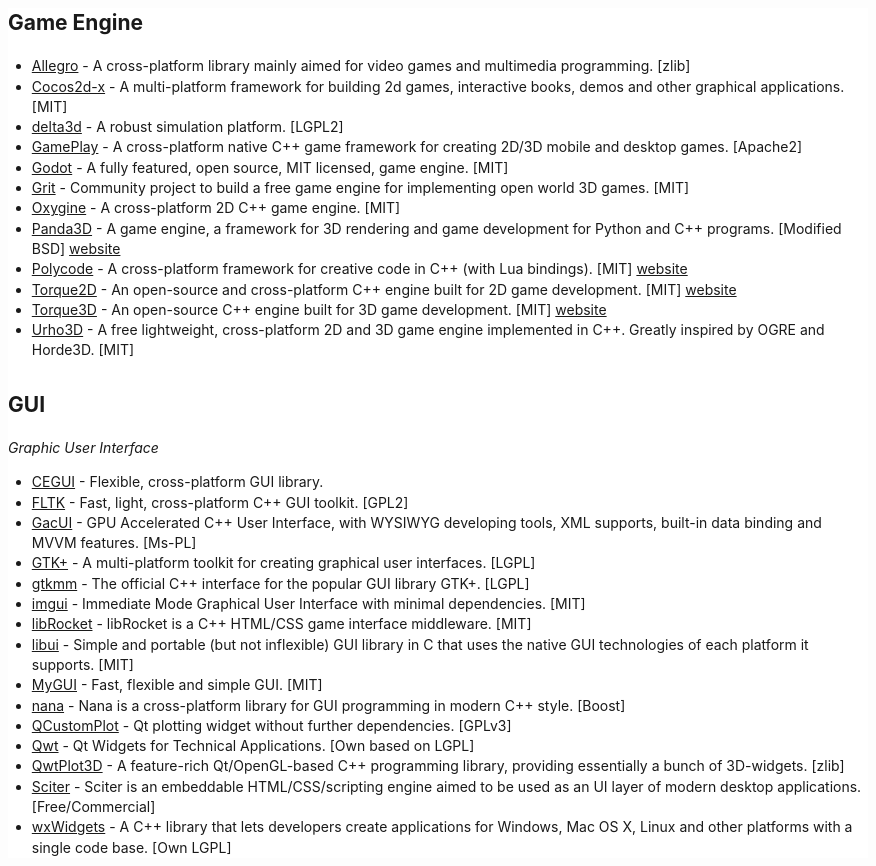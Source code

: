 ## Game Engine

* [Allegro](http://liballeg.org/) - A cross-platform library mainly aimed for video games and multimedia programming. [zlib]
* [Cocos2d-x](http://www.cocos2d-x.org/) - A multi-platform framework for building 2d games, interactive books, demos and other graphical applications. [MIT]
* [delta3d](http://sourceforge.net/projects/delta3d/) - A robust simulation platform. [LGPL2]
* [GamePlay](https://github.com/gameplay3d/GamePlay) - A cross-platform native C++ game framework for creating 2D/3D mobile and desktop games. [Apache2]
* [Godot](https://github.com/godotengine/godot) - A fully featured, open source, MIT licensed, game engine. [MIT]
* [Grit](http://www.gritengine.com/) - Community project to build a free game engine for implementing open world 3D games. [MIT]
* [Oxygine](http://oxygine.org/) - A cross-platform 2D C++ game engine. [MIT]
* [Panda3D](https://github.com/panda3d/panda3d) - A game engine, a framework for 3D rendering and game development for Python and C++ programs. [Modified BSD] [website](https://www.panda3d.org/)
* [Polycode](https://github.com/ivansafrin/Polycode) - A cross-platform framework for creative code in C++ (with Lua bindings). [MIT] [website](http://polycode.org/)
* [Torque2D](https://github.com/GarageGames/Torque2D) - An open-source and cross-platform C++ engine built for 2D game development. [MIT] [website](https://www.garagegames.com/products/torque-2d)
* [Torque3D](https://github.com/GarageGames/Torque3D) - An open-source C++ engine built for 3D game development. [MIT] [website](https://www.garagegames.com/products/torque-3d)
* [Urho3D](https://urho3d.github.io/) - A free lightweight, cross-platform 2D and 3D game engine implemented in C++. Greatly inspired by OGRE and Horde3D. [MIT]

## GUI
*Graphic User Interface*

* [CEGUI](http://cegui.org.uk/) - Flexible, cross-platform GUI library.
* [FLTK](http://www.fltk.org/index.php) - Fast, light, cross-platform C++ GUI toolkit. [GPL2]
* [GacUI](https://github.com/vczh-libraries/GacUI) - GPU Accelerated C++ User Interface, with WYSIWYG developing tools, XML supports, built-in data binding and MVVM features. [Ms-PL]
* [GTK+](http://www.gtk.org/) - A multi-platform toolkit for creating graphical user interfaces. [LGPL]
* [gtkmm](http://www.gtkmm.org/en/) - The official C++ interface for the popular GUI library GTK+. [LGPL]
* [imgui](https://github.com/ocornut/imgui) - Immediate Mode Graphical User Interface with minimal dependencies. [MIT]
* [libRocket](http://librocket.com/) - libRocket is a C++ HTML/CSS game interface middleware. [MIT]
* [libui](https://github.com/andlabs/libui) - Simple and portable (but not inflexible) GUI library in C that uses the native GUI technologies of each platform it supports. [MIT]
* [MyGUI](http://mygui.info/) - Fast, flexible and simple GUI. [MIT]
* [nana](http://nanapro.org/en-us/) - Nana is a cross-platform library for GUI programming in modern C++ style. [Boost]
* [QCustomPlot](http://qcustomplot.com/) - Qt plotting widget without further dependencies. [GPLv3]
* [Qwt](http://qwt.sourceforge.net/) - Qt Widgets for Technical Applications. [Own based on LGPL]
* [QwtPlot3D](http://qwtplot3d.sourceforge.net/) - A feature-rich Qt/OpenGL-based C++ programming library, providing essentially a bunch of 3D-widgets. [zlib]
* [Sciter](http://sciter.com/) - Sciter is an embeddable HTML/CSS/scripting engine aimed to be used as an UI layer of modern desktop applications. [Free/Commercial]
* [wxWidgets](http://wxwidgets.org/) - A C++ library that lets developers create applications for Windows, Mac OS X, Linux and other platforms with a single code base. [Own LGPL]
